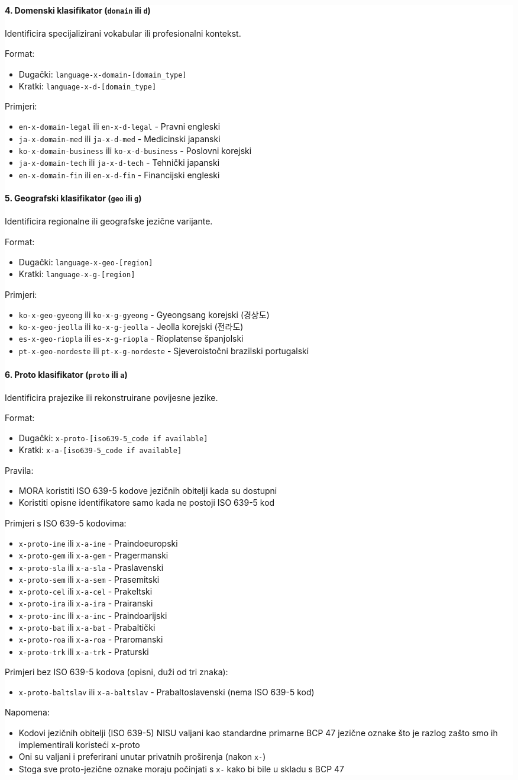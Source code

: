 #### 4. Domenski klasifikator (`domain` ili `d`)
Identificira specijalizirani vokabular ili profesionalni kontekst.

Format:
- Dugački: `language-x-domain-[domain_type]`
- Kratki: `language-x-d-[domain_type]`

Primjeri:
- `en-x-domain-legal` ili `en-x-d-legal` - Pravni engleski
- `ja-x-domain-med` ili `ja-x-d-med` - Medicinski japanski
- `ko-x-domain-business` ili `ko-x-d-business` - Poslovni korejski
- `ja-x-domain-tech` ili `ja-x-d-tech` - Tehnički japanski
- `en-x-domain-fin` ili `en-x-d-fin` - Financijski engleski

#### 5. Geografski klasifikator (`geo` ili `g`)
Identificira regionalne ili geografske jezične varijante.

Format:
- Dugački: `language-x-geo-[region]`
- Kratki: `language-x-g-[region]`

Primjeri:
- `ko-x-geo-gyeong` ili `ko-x-g-gyeong` - Gyeongsang korejski (경상도)
- `ko-x-geo-jeolla` ili `ko-x-g-jeolla` - Jeolla korejski (전라도)
- `es-x-geo-riopla` ili `es-x-g-riopla` - Rioplatense španjolski
- `pt-x-geo-nordeste` ili `pt-x-g-nordeste` - Sjeveroistočni brazilski portugalski

#### 6. Proto klasifikator (`proto` ili `a`)
Identificira prajezike ili rekonstruirane povijesne jezike.

Format:
- Dugački: `x-proto-[iso639-5_code if available]`
- Kratki: `x-a-[iso639-5_code if available]`

Pravila:
- MORA koristiti ISO 639-5 kodove jezičnih obitelji kada su dostupni
- Koristiti opisne identifikatore samo kada ne postoji ISO 639-5 kod

Primjeri s ISO 639-5 kodovima:
- `x-proto-ine` ili `x-a-ine` - Praindoeuropski
- `x-proto-gem` ili `x-a-gem` - Pragermanski
- `x-proto-sla` ili `x-a-sla` - Praslavenski
- `x-proto-sem` ili `x-a-sem` - Prasemitski
- `x-proto-cel` ili `x-a-cel` - Prakeltski
- `x-proto-ira` ili `x-a-ira` - Prairanski
- `x-proto-inc` ili `x-a-inc` - Praindoarijski
- `x-proto-bat` ili `x-a-bat` - Prabaltički
- `x-proto-roa` ili `x-a-roa` - Praromanski
- `x-proto-trk` ili `x-a-trk` - Praturski

Primjeri bez ISO 639-5 kodova (opisni, duži od tri znaka):
- `x-proto-baltslav` ili `x-a-baltslav` - Prabaltoslavenski (nema ISO 639-5 kod)

Napomena:
- Kodovi jezičnih obitelji (ISO 639-5) NISU valjani kao standardne primarne BCP 47 jezične oznake što je razlog zašto smo ih implementirali koristeći x-proto
- Oni su valjani i preferirani unutar privatnih proširenja (nakon `x-`)
- Stoga sve proto-jezične oznake moraju počinjati s `x-` kako bi bile u skladu s BCP 47
